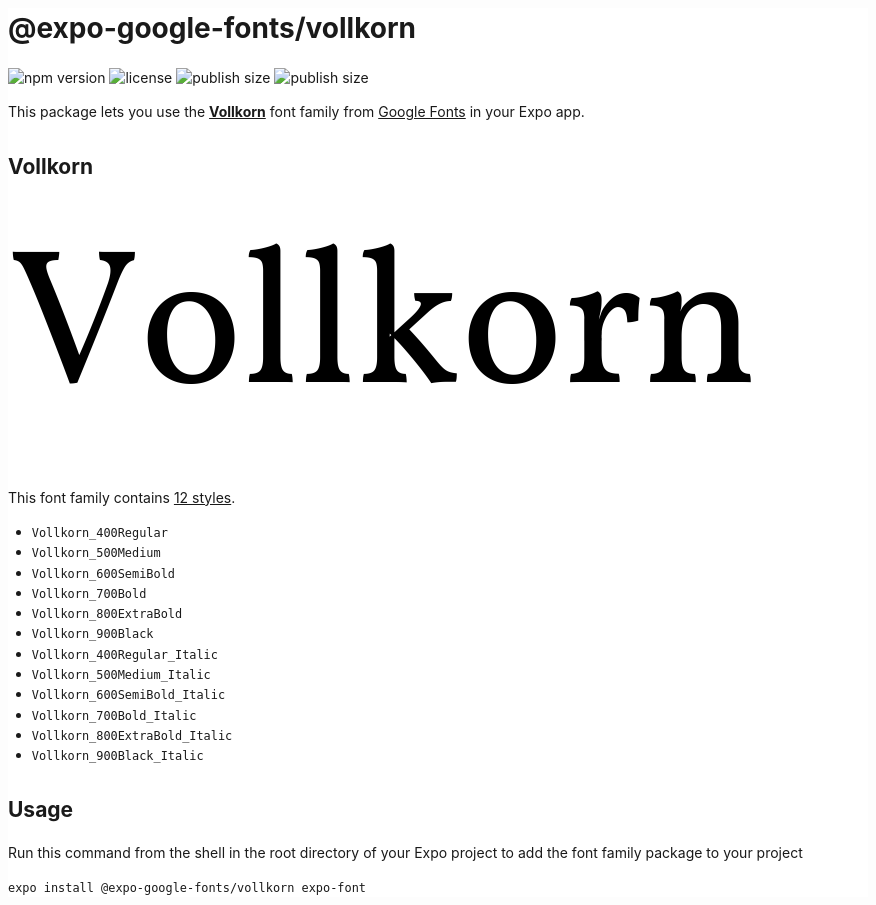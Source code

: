 # @expo-google-fonts/vollkorn

![npm version](https://flat.badgen.net/npm/v/@expo-google-fonts/vollkorn)
![license](https://flat.badgen.net/github/license/expo/google-fonts)
![publish size](https://flat.badgen.net/packagephobia/install/@expo-google-fonts/vollkorn)
![publish size](https://flat.badgen.net/packagephobia/publish/@expo-google-fonts/vollkorn)

This package lets you use the [**Vollkorn**](https://fonts.google.com/specimen/Vollkorn) font family from [Google Fonts](https://fonts.google.com/) in your Expo app.

## Vollkorn

![Vollkorn](./font-family.png)

This font family contains [12 styles](#-gallery).

- `Vollkorn_400Regular`
- `Vollkorn_500Medium`
- `Vollkorn_600SemiBold`
- `Vollkorn_700Bold`
- `Vollkorn_800ExtraBold`
- `Vollkorn_900Black`
- `Vollkorn_400Regular_Italic`
- `Vollkorn_500Medium_Italic`
- `Vollkorn_600SemiBold_Italic`
- `Vollkorn_700Bold_Italic`
- `Vollkorn_800ExtraBold_Italic`
- `Vollkorn_900Black_Italic`

## Usage

Run this command from the shell in the root directory of your Expo project to add the font family package to your project
```sh
expo install @expo-google-fonts/vollkorn expo-font
```

